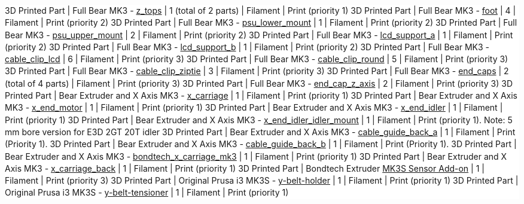 3D Printed Part             | Full Bear MK3 - [z_tops](https://github.com/gregsaun/prusa_i3_bear_upgrade/blob/master/full_upgrade/for_mk3/printed_parts/stl/z_tops.stl) | 1 (total of 2 parts) | Filament | Print (priority 1)
3D Printed Part             | Full Bear MK3 - [foot](https://github.com/gregsaun/prusa_i3_bear_upgrade/blob/master/full_upgrade/for_mk3/printed_parts/stl/foot.stl) | 4 | Filament | Print (priority 2)
3D Printed Part             | Full Bear MK3 - [psu_lower_mount](https://github.com/gregsaun/prusa_i3_bear_upgrade/blob/master/full_upgrade/for_mk3/printed_parts/stl/psu_lower_mount.stl) | 1 | Filament | Print (priority 2)
3D Printed Part             | Full Bear MK3 - [psu_upper_mount](https://github.com/gregsaun/prusa_i3_bear_upgrade/blob/master/full_upgrade/for_mk3/printed_parts/stl/psu_upper_mount.stl) | 2 | Filament | Print (priority 2)
3D Printed Part             | Full Bear MK3 - [lcd_support_a](https://github.com/gregsaun/prusa_i3_bear_upgrade/blob/master/full_upgrade/for_mk3/printed_parts/stl/lcd_support_a.stl) | 1 | Filament | Print (priority 2)
3D Printed Part             | Full Bear MK3 - [lcd_support_b](https://github.com/gregsaun/prusa_i3_bear_upgrade/blob/master/full_upgrade/for_mk3/printed_parts/stl/lcd_support_b.stl) | 1 | Filament | Print (priority 2)
3D Printed Part             | Full Bear MK3 - [cable_clip_lcd](https://github.com/gregsaun/prusa_i3_bear_upgrade/blob/master/full_upgrade/for_mk3/printed_parts/stl/cable_clip_lcd.stl) | 6 | Filament | Print (priority 3)
3D Printed Part             | Full Bear MK3 - [cable_clip_round](https://github.com/gregsaun/prusa_i3_bear_upgrade/blob/master/full_upgrade/for_mk3/printed_parts/stl/cable_clip_round.stl) | 5 | Filament | Print (priority 3)
3D Printed Part             | Full Bear MK3 - [cable_clip_ziptie](https://github.com/gregsaun/prusa_i3_bear_upgrade/blob/master/full_upgrade/for_mk3/printed_parts/stl/cable_clip_ziptie.stl) | 3 | Filament | Print (priority 3)
3D Printed Part             | Full Bear MK3 - [end_caps](https://github.com/gregsaun/prusa_i3_bear_upgrade/blob/master/full_upgrade/for_mk3/printed_parts/stl/end_caps.stl) | 2 (total of 4 parts) | Filament | Print (priority 3)
3D Printed Part             | Full Bear MK3 - [end_cap_z_axis](https://github.com/gregsaun/prusa_i3_bear_upgrade/blob/master/full_upgrade/for_mk3/printed_parts/stl/end_cap_z_axis.stl) | 2 | Filament | Print (priority 3)
3D Printed Part             | Bear Extruder and X Axis MK3 - [x_carriage](https://github.com/gregsaun/bear_extruder_and_x_axis/blob/master/printed_parts/stl/mk3/x_carriage.stl) | 1 | Filament | Print (priority 1)
3D Printed Part             | Bear Extruder and X Axis MK3 - [x_end_motor](https://github.com/gregsaun/bear_extruder_and_x_axis/blob/master/printed_parts/stl/mk3/x_end_motor.stl) | 1 | Filament | Print (priority 1)
3D Printed Part             | Bear Extruder and X Axis MK3 - [x_end_idler](https://github.com/gregsaun/bear_extruder_and_x_axis/blob/master/printed_parts/stl/common_to_all_versions/x_end_idler.stl) | 1 | Filament | Print (priority 1)
3D Printed Part             | Bear Extruder and X Axis MK3 - [x_end_idler_idler_mount](https://www.thingiverse.com/thing:3308226/files) | 1 | Filament | Print (priority 1). Note: 5 mm bore version for E3D 2GT 20T idler
3D Printed Part             | Bear Extruder and X Axis MK3 - [cable_guide_back_a](https://github.com/gregsaun/bear_extruder_and_x_axis/blob/master/printed_parts/stl/common_to_all_versions/cable_guide_back_a.stl) | 1 | Filament | Print (Priority 1).
3D Printed Part             | Bear Extruder and X Axis MK3 - [cable_guide_back_b](https://github.com/gregsaun/bear_extruder_and_x_axis/blob/master/printed_parts/stl/common_to_all_versions/cable_guide_back_b.stl) | 1 | Filament | Print (Priority 1).
3D Printed Part             | Bear Extruder and X Axis MK3 - [bondtech_x_carriage_mk3](https://github.com/gregsaun/bear_extruder_and_x_axis/blob/master/optional_parts/bondtech_x_carriage/printed_parts/bondtech_x_carriage_mk3.stl) | 1 | Filament | Print (priority 1)
3D Printed Part             | Bear Extruder and X Axis MK3 - [x_carriage_back](https://github.com/gregsaun/bear_extruder_and_x_axis/blob/master/printed_parts/stl/mk3/x_carriage_back.stl) | 1 | Filament | Print (priority 1)
3D Printed Part             | Bondtech Extruder [MK3S Sensor Add-on](https://github.com/BondtechAB/Bondtech_Prusa_i3/tree/master/CAD-Files/MK3s%20Sensor%20Add-On) | 1 | Filament | Print (priority 3)
3D Printed Part             | Original Prusa i3 MK3S - [y-belt-holder](https://github.com/prusa3d/Original-Prusa-i3/blob/MK3S/Printed-Parts/STL/y-belt-holder.stl) | 1 | Filament | Print (priority 1)
3D Printed Part             | Original Prusa i3 MK3S - [y-belt-tensioner](https://github.com/prusa3d/Original-Prusa-i3/blob/MK3S/Printed-Parts/STL/y-belt-tensioner.stl) | 1 | Filament | Print (priority 1)